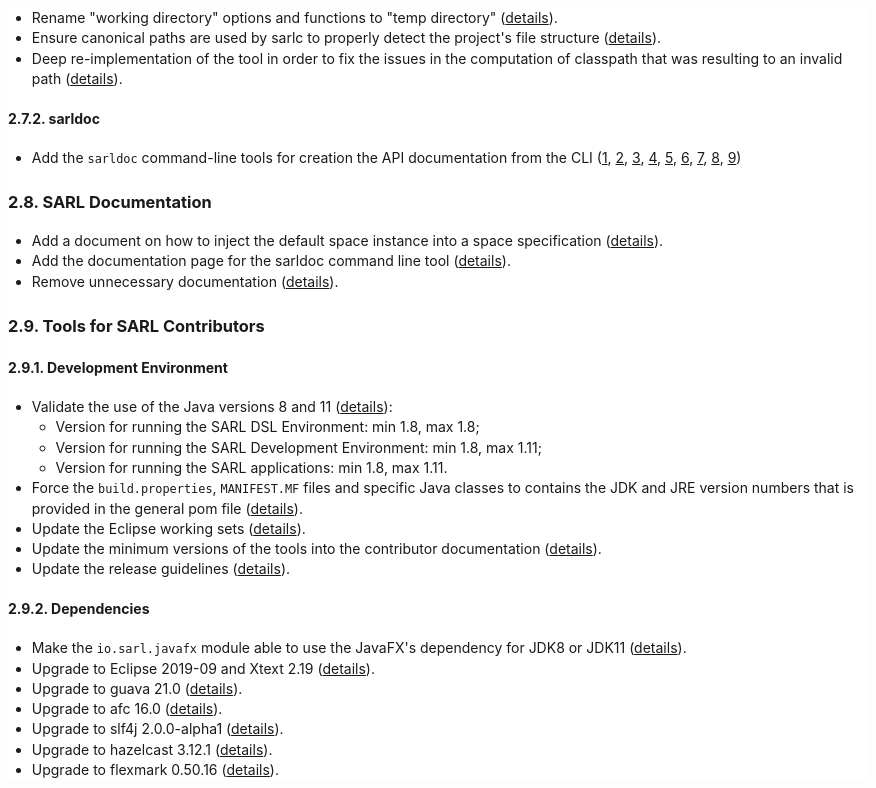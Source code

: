 * Rename "working directory" options and functions to "temp directory" ([details](http://github.com/sarl/sarl/commit/29a275a81e9184578c5c0e399e83b67429bd88b3)).
* Ensure canonical paths are used by sarlc to properly detect the project's file structure ([details](http://github.com/sarl/sarl/commit/7d02ce2d0ed04cc67e9f08f3ad7fadf6cc15850e)).
* Deep re-implementation of the tool in order to fix the issues in the computation of classpath that was resulting to an invalid path ([details](http://github.com/sarl/sarl/commit/3b1b0ec8469686c99942b0d0c5249a2c7edce718)).

#### 2.7.2. sarldoc

* Add the `sarldoc` command-line tools for creation the API documentation from the CLI ([1](http://github.com/sarl/sarl/commit/9da2496e2dcc0a73b6287c439cfee1fc36f48cbb), [2](http://github.com/sarl/sarl/commit/e5e67fc23ea614660d916e7c79f4152c53f345e6), [3](http://github.com/sarl/sarl/commit/45e33c6302f3f8ac1c67955a152ccddd54230e73), [4](http://github.com/sarl/sarl/commit/92f5fc77ceeb8dd13e31f12b469a09d918aac03d), [5](http://github.com/sarl/sarl/commit/835acc4adcbc6c5516e093cc52b6426a60f5e4e3), [6](http://github.com/sarl/sarl/commit/bcf9b90a37d6a0abf008f5e0cbb64a461264cfe7), [7](http://github.com/sarl/sarl/commit/dfeb08b94a1bc9ab2acf0cce8e6fc8100ca51521), [8](http://github.com/sarl/sarl/commit/c916031e6b738aaf410da4a4791ac6f5049a831e), [9](http://github.com/sarl/sarl/commit/2387857a792cd79190780c3753e465c9d82c09b0))

### 2.8. SARL Documentation

* Add a document on how to inject the default space instance into a space specification ([details](http://github.com/sarl/sarl/commit/6ce2a0cbc7cfa23545b8988936b00aadb30021b8)).
* Add the documentation page for the sarldoc command line tool ([details](http://github.com/sarl/sarl/commit/8cd151d007d6c07d4c593c04489d2b0507e53af7)).
* Remove unnecessary documentation ([details](http://github.com/sarl/sarl/commit/2a4975078961e3e6380b74bd03fb80f3816df786)).

### 2.9. Tools for SARL Contributors

#### 2.9.1. Development Environment

* Validate the use of the Java versions 8 and 11 ([details](https://github.com/sarl/sarl/commit/271d7affe54efbc365e9199824a733fcc5fdfae1)):
  * Version for running the SARL DSL Environment: min 1.8, max 1.8;
  * Version for running the SARL Development Environment: min 1.8, max 1.11;
  * Version for running the SARL applications: min 1.8, max 1.11.
* Force the `build.properties`, `MANIFEST.MF` files and specific Java classes to contains the JDK and JRE version numbers that is provided in the general pom file ([details](https://github.com/sarl/sarl/commit/9ac7a0ef13389e21f3f19ec43b9d5ec95031122b)).
* Update the Eclipse working sets ([details](http://github.com/sarl/sarl/commit/7042b8392cb7b74e8e8aad5ebfd9666b0017d6f6)).
* Update the minimum versions of the tools into the contributor documentation ([details](http://github.com/sarl/sarl/commit/10722f450c6c401160d939b6cc4c8b607fbca6cd)).
* Update the release guidelines ([details](http://github.com/sarl/sarl/commit/ca00ff994598c730339972def4e19a60e0b8cace)).

#### 2.9.2. Dependencies

* Make the `io.sarl.javafx` module able to use the JavaFX's dependency for JDK8 or JDK11 ([details](https://github.com/sarl/sarl/commit/d4280730d3a0432a4f8f074d79204602120ef69d)).
* Upgrade to Eclipse 2019-09 and Xtext 2.19 ([details](http://github.com/sarl/sarl/commit/d3d62a77ae31ba4d5af20d74302063c44deae66e)).
* Upgrade to guava 21.0 ([details](http://github.com/sarl/sarl/commit/e2fc12b3c8025e160e0d0ca1d0f9ce889cdda9ae)).
* Upgrade to afc 16.0 ([details](http://github.com/sarl/sarl/commit/3291b6786dbfa8c6d094c0faf668f7abc1c1c41c)).
* Upgrade to slf4j 2.0.0-alpha1 ([details](http://github.com/sarl/sarl/commit/5a1f0ab8a6b70b9ea2f34709feec0d80eeb673e9)).
* Upgrade to hazelcast 3.12.1 ([details](http://github.com/sarl/sarl/commit/a562cee0a2c58353b37058fedc4b80bc354c9ec7)).
* Upgrade to flexmark 0.50.16 ([details](http://github.com/sarl/sarl/commit/240b1243e65b0389443345b4988312a2d631f93c)).

